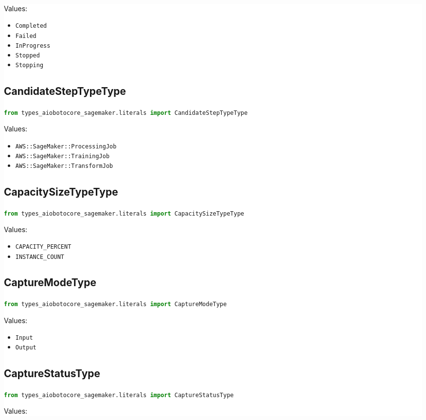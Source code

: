 Values:

- `Completed`
- `Failed`
- `InProgress`
- `Stopped`
- `Stopping`

<a id="candidatesteptypetype"></a>

## CandidateStepTypeType

```python
from types_aiobotocore_sagemaker.literals import CandidateStepTypeType
```

Values:

- `AWS::SageMaker::ProcessingJob`
- `AWS::SageMaker::TrainingJob`
- `AWS::SageMaker::TransformJob`

<a id="capacitysizetypetype"></a>

## CapacitySizeTypeType

```python
from types_aiobotocore_sagemaker.literals import CapacitySizeTypeType
```

Values:

- `CAPACITY_PERCENT`
- `INSTANCE_COUNT`

<a id="capturemodetype"></a>

## CaptureModeType

```python
from types_aiobotocore_sagemaker.literals import CaptureModeType
```

Values:

- `Input`
- `Output`

<a id="capturestatustype"></a>

## CaptureStatusType

```python
from types_aiobotocore_sagemaker.literals import CaptureStatusType
```

Values:
